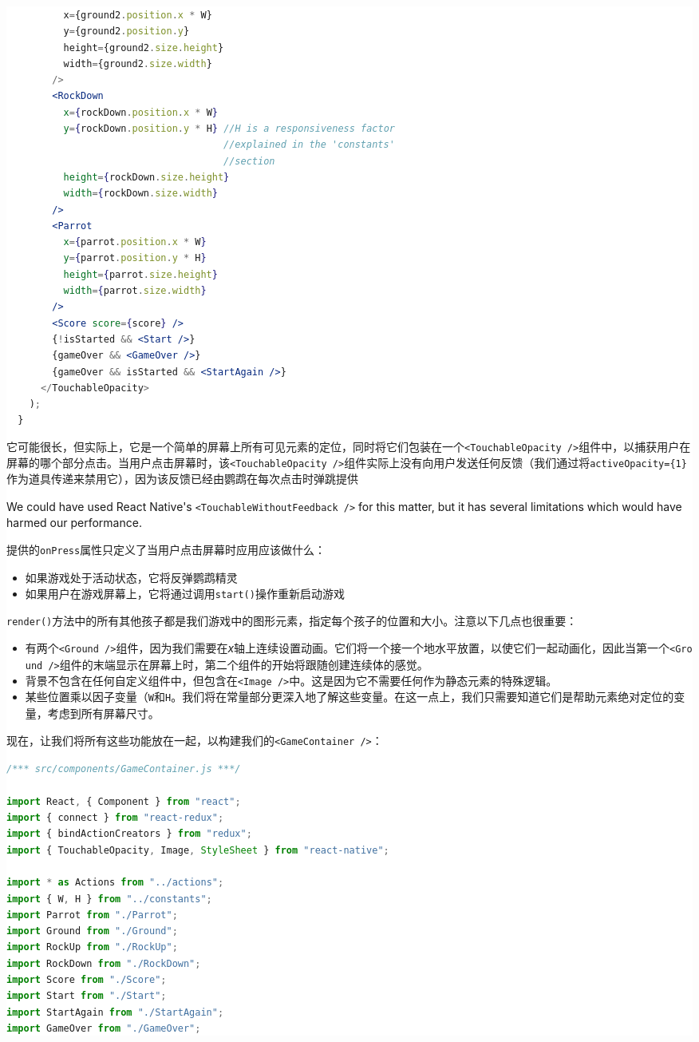 ```jsx
          x={ground2.position.x * W}
          y={ground2.position.y}
          height={ground2.size.height}
          width={ground2.size.width}
        />
        <RockDown
          x={rockDown.position.x * W}
          y={rockDown.position.y * H} //H is a responsiveness factor  
                                      //explained in the 'constants' 
                                      //section
          height={rockDown.size.height}
          width={rockDown.size.width}
        />
        <Parrot
          x={parrot.position.x * W}
          y={parrot.position.y * H}
          height={parrot.size.height}
          width={parrot.size.width}
        />
        <Score score={score} />
        {!isStarted && <Start />}
        {gameOver && <GameOver />}
        {gameOver && isStarted && <StartAgain />}
      </TouchableOpacity>
    );
  }
```

它可能很长，但实际上，它是一个简单的屏幕上所有可见元素的定位，同时将它们包装在一个`<TouchableOpacity />`组件中，以捕获用户在屏幕的哪个部分点击。当用户点击屏幕时，该`<TouchableOpacity />`组件实际上没有向用户发送任何反馈（我们通过将`activeOpacity={1}`作为道具传递来禁用它），因为该反馈已经由鹦鹉在每次点击时弹跳提供

We could have used React Native's `<TouchableWithoutFeedback />` for this matter, but it has several limitations which would have harmed our performance.

提供的`onPress`属性只定义了当用户点击屏幕时应用应该做什么：

*   如果游戏处于活动状态，它将反弹鹦鹉精灵
*   如果用户在游戏屏幕上，它将通过调用`start()`操作重新启动游戏

`render()`方法中的所有其他孩子都是我们游戏中的图形元素，指定每个孩子的位置和大小。注意以下几点也很重要：

*   有两个`<Ground />`组件，因为我们需要在*x*轴上连续设置动画。它们将一个接一个地水平放置，以使它们一起动画化，因此当第一个`<Ground />`组件的末端显示在屏幕上时，第二个组件的开始将跟随创建连续体的感觉。
*   背景不包含在任何自定义组件中，但包含在`<Image />`中。这是因为它不需要任何作为静态元素的特殊逻辑。
*   某些位置乘以因子变量（`W`和`H`。我们将在常量部分更深入地了解这些变量。在这一点上，我们只需要知道它们是帮助元素绝对定位的变量，考虑到所有屏幕尺寸。

现在，让我们将所有这些功能放在一起，以构建我们的`<GameContainer />`：

```jsx
/*** src/components/GameContainer.js ***/

import React, { Component } from "react";
import { connect } from "react-redux";
import { bindActionCreators } from "redux";
import { TouchableOpacity, Image, StyleSheet } from "react-native";

import * as Actions from "../actions";
import { W, H } from "../constants";
import Parrot from "./Parrot";
import Ground from "./Ground";
import RockUp from "./RockUp";
import RockDown from "./RockDown";
import Score from "./Score";
import Start from "./Start";
import StartAgain from "./StartAgain";
import GameOver from "./GameOver";

```